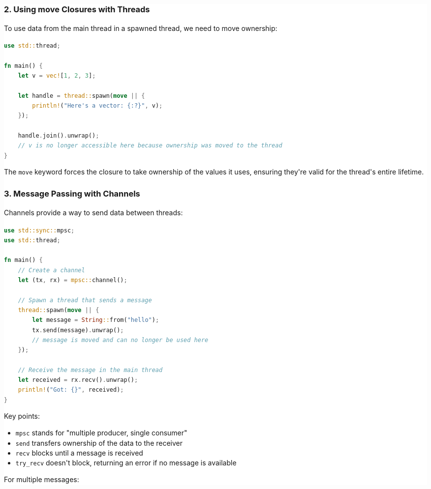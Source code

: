 ### 2. Using move Closures with Threads

To use data from the main thread in a spawned thread, we need to move ownership:

```rust
use std::thread;

fn main() {
    let v = vec![1, 2, 3];
    
    let handle = thread::spawn(move || {
        println!("Here's a vector: {:?}", v);
    });
    
    handle.join().unwrap();
    // v is no longer accessible here because ownership was moved to the thread
}
```

The `move` keyword forces the closure to take ownership of the values it uses, ensuring they're valid for the thread's entire lifetime.

### 3. Message Passing with Channels

Channels provide a way to send data between threads:

```rust
use std::sync::mpsc;
use std::thread;

fn main() {
    // Create a channel
    let (tx, rx) = mpsc::channel();
    
    // Spawn a thread that sends a message
    thread::spawn(move || {
        let message = String::from("hello");
        tx.send(message).unwrap();
        // message is moved and can no longer be used here
    });
    
    // Receive the message in the main thread
    let received = rx.recv().unwrap();
    println!("Got: {}", received);
}
```

Key points:
- `mpsc` stands for "multiple producer, single consumer"
- `send` transfers ownership of the data to the receiver
- `recv` blocks until a message is received
- `try_recv` doesn't block, returning an error if no message is available

For multiple messages:

